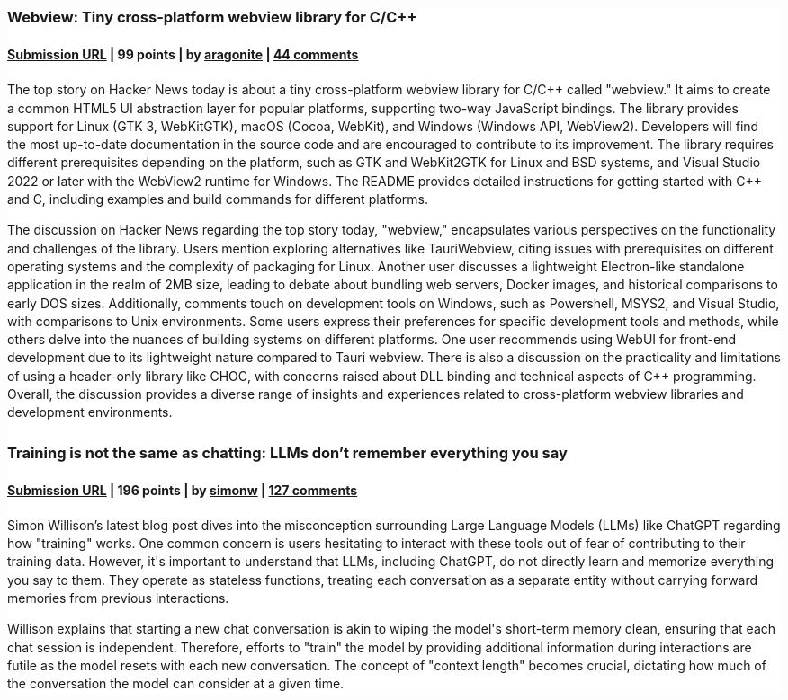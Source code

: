 ### Webview: Tiny cross-platform webview library for C/C++

#### [Submission URL](https://github.com/webview/webview) | 99 points | by [aragonite](https://news.ycombinator.com/user?id=aragonite) | [44 comments](https://news.ycombinator.com/item?id=40507170)

The top story on Hacker News today is about a tiny cross-platform webview library for C/C++ called "webview." It aims to create a common HTML5 UI abstraction layer for popular platforms, supporting two-way JavaScript bindings. The library provides support for Linux (GTK 3, WebKitGTK), macOS (Cocoa, WebKit), and Windows (Windows API, WebView2). Developers will find the most up-to-date documentation in the source code and are encouraged to contribute to its improvement. The library requires different prerequisites depending on the platform, such as GTK and WebKit2GTK for Linux and BSD systems, and Visual Studio 2022 or later with the WebView2 runtime for Windows. The README provides detailed instructions for getting started with C++ and C, including examples and build commands for different platforms.

The discussion on Hacker News regarding the top story today, "webview," encapsulates various perspectives on the functionality and challenges of the library. Users mention exploring alternatives like TauriWebview, citing issues with prerequisites on different operating systems and the complexity of packaging for Linux. Another user discusses a lightweight Electron-like standalone application in the realm of 2MB size, leading to debate about bundling web servers, Docker images, and historical comparisons to early DOS sizes. Additionally, comments touch on development tools on Windows, such as Powershell, MSYS2, and Visual Studio, with comparisons to Unix environments. Some users express their preferences for specific development tools and methods, while others delve into the nuances of building systems on different platforms. One user recommends using WebUI for front-end development due to its lightweight nature compared to Tauri webview. There is also a discussion on the practicality and limitations of using a header-only library like CHOC, with concerns raised about DLL binding and technical aspects of C++ programming. Overall, the discussion provides a diverse range of insights and experiences related to cross-platform webview libraries and development environments.

### Training is not the same as chatting: LLMs don’t remember everything you say

#### [Submission URL](https://simonwillison.net/2024/May/29/training-not-chatting/) | 196 points | by [simonw](https://news.ycombinator.com/user?id=simonw) | [127 comments](https://news.ycombinator.com/item?id=40510668)

Simon Willison’s latest blog post dives into the misconception surrounding Large Language Models (LLMs) like ChatGPT regarding how "training" works. One common concern is users hesitating to interact with these tools out of fear of contributing to their training data. However, it's important to understand that LLMs, including ChatGPT, do not directly learn and memorize everything you say to them. They operate as stateless functions, treating each conversation as a separate entity without carrying forward memories from previous interactions.

Willison explains that starting a new chat conversation is akin to wiping the model's short-term memory clean, ensuring that each chat session is independent. Therefore, efforts to "train" the model by providing additional information during interactions are futile as the model resets with each new conversation. The concept of "context length" becomes crucial, dictating how much of the conversation the model can consider at a given time.
